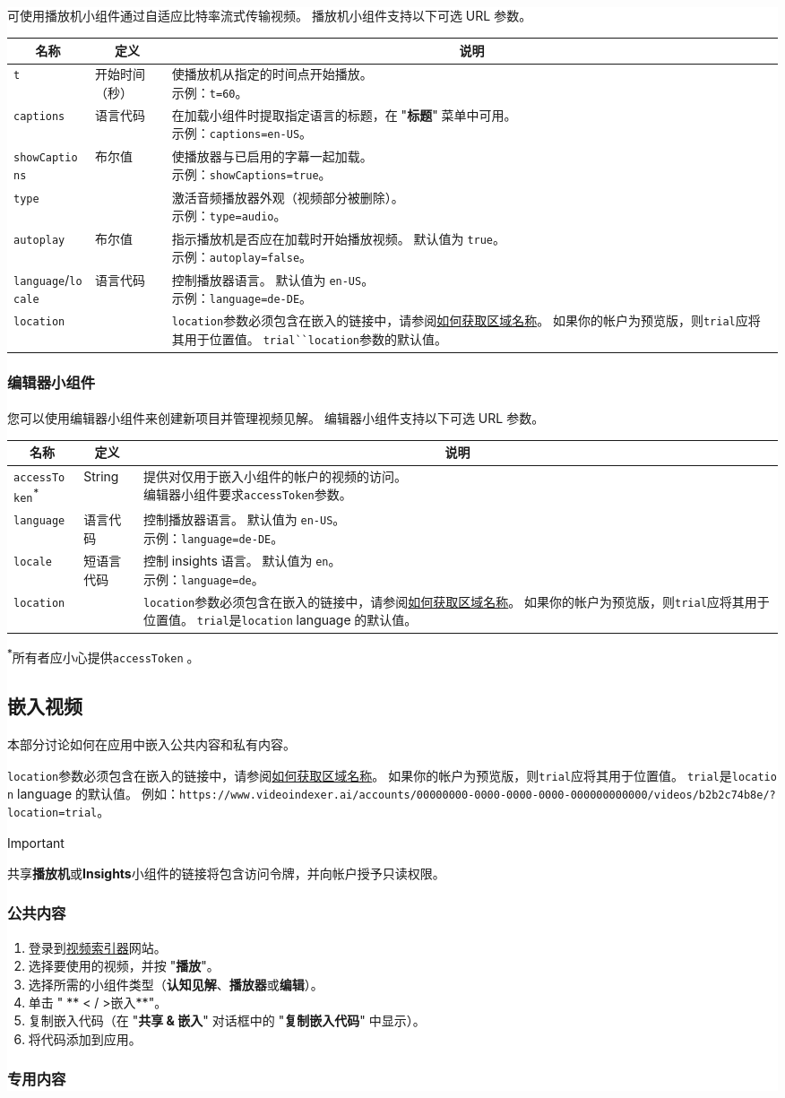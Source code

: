 可使用播放机小组件通过自适应比特率流式传输视频。 播放机小组件支持以下可选 URL 参数。

|名称|定义|说明|
|---|---|---|
|`t` | 开始时间（秒） | 使播放机从指定的时间点开始播放。<br/> 示例：`t=60`。 |
|`captions` | 语言代码 | 在加载小组件时提取指定语言的标题，在 "**标题**" 菜单中可用。<br/> 示例：`captions=en-US`。 |
|`showCaptions` | 布尔值 | 使播放器与已启用的字幕一起加载。<br/> 示例：`showCaptions=true`。 |
|`type`| | 激活音频播放器外观（视频部分被删除）。<br/> 示例：`type=audio`。 |
|`autoplay` | 布尔值 | 指示播放机是否应在加载时开始播放视频。 默认值为 `true`。<br/> 示例：`autoplay=false`。 |
|`language`/`locale` | 语言代码 | 控制播放器语言。 默认值为 `en-US`。<br/>示例：`language=de-DE`。|
|`location` ||`location`参数必须包含在嵌入的链接中，请参阅[如何获取区域名称](regions.md)。 如果你的帐户为预览版，则`trial`应将其用于位置值。 `trial``location`参数的默认值。| 

### <a name="editor-widget"></a>编辑器小组件

您可以使用编辑器小组件来创建新项目并管理视频见解。 编辑器小组件支持以下可选 URL 参数。

|名称|定义|说明|
|---|---|---|
|`accessToken`<sup>*</sup> | String | 提供对仅用于嵌入小组件的帐户的视频的访问。<br> 编辑器小组件要求`accessToken`参数。 |
|`language` | 语言代码 | 控制播放器语言。 默认值为 `en-US`。<br/>示例：`language=de-DE`。 |
|`locale` | 短语言代码 | 控制 insights 语言。 默认值为 `en`。<br/>示例：`language=de`。 |
|`location` ||`location`参数必须包含在嵌入的链接中，请参阅[如何获取区域名称](regions.md)。 如果你的帐户为预览版，则`trial`应将其用于位置值。 `trial`是`location` language 的默认值。| 

<sup>*</sup>所有者应小心提供`accessToken` 。

## <a name="embedding-videos"></a>嵌入视频

本部分讨论如何在应用中嵌入公共内容和私有内容。

`location`参数必须包含在嵌入的链接中，请参阅[如何获取区域名称](regions.md)。 如果你的帐户为预览版，则`trial`应将其用于位置值。 `trial`是`location` language 的默认值。 例如：`https://www.videoindexer.ai/accounts/00000000-0000-0000-0000-000000000000/videos/b2b2c74b8e/?location=trial`。

> [!IMPORTANT]
> 共享**播放机**或**Insights**小组件的链接将包含访问令牌，并向帐户授予只读权限。

### <a name="public-content"></a>公共内容

1. 登录到[视频索引器](https://www.videoindexer.ai/)网站。
1. 选择要使用的视频，并按 "**播放**"。
1. 选择所需的小组件类型（**认知见解**、**播放器**或**编辑**）。
1. 单击 " ** &lt; / &gt;嵌入**"。
5. 复制嵌入代码（在 "**共享 & 嵌入**" 对话框中的 "**复制嵌入代码**" 中显示）。
6. 将代码添加到应用。

### <a name="private-content"></a>专用内容
